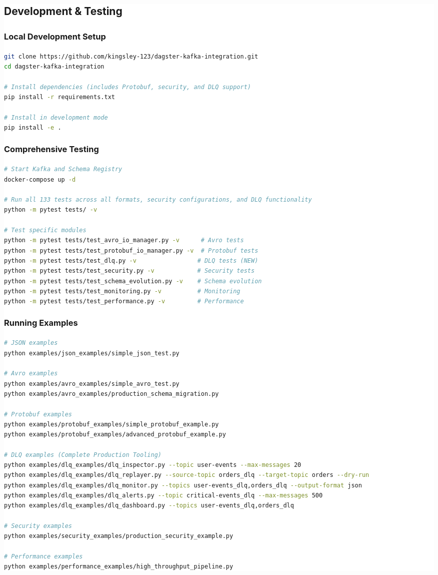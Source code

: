 ## Development & Testing

### Local Development Setup

```bash
git clone https://github.com/kingsley-123/dagster-kafka-integration.git
cd dagster-kafka-integration

# Install dependencies (includes Protobuf, security, and DLQ support)
pip install -r requirements.txt

# Install in development mode
pip install -e .
```

### Comprehensive Testing

```bash
# Start Kafka and Schema Registry
docker-compose up -d

# Run all 133 tests across all formats, security configurations, and DLQ functionality
python -m pytest tests/ -v

# Test specific modules
python -m pytest tests/test_avro_io_manager.py -v      # Avro tests
python -m pytest tests/test_protobuf_io_manager.py -v  # Protobuf tests
python -m pytest tests/test_dlq.py -v                 # DLQ tests (NEW)
python -m pytest tests/test_security.py -v            # Security tests
python -m pytest tests/test_schema_evolution.py -v    # Schema evolution
python -m pytest tests/test_monitoring.py -v          # Monitoring
python -m pytest tests/test_performance.py -v         # Performance
```

### Running Examples

```bash
# JSON examples
python examples/json_examples/simple_json_test.py

# Avro examples
python examples/avro_examples/simple_avro_test.py
python examples/avro_examples/production_schema_migration.py

# Protobuf examples
python examples/protobuf_examples/simple_protobuf_example.py
python examples/protobuf_examples/advanced_protobuf_example.py

# DLQ examples (Complete Production Tooling)
python examples/dlq_examples/dlq_inspector.py --topic user-events --max-messages 20
python examples/dlq_examples/dlq_replayer.py --source-topic orders_dlq --target-topic orders --dry-run
python examples/dlq_examples/dlq_monitor.py --topics user-events_dlq,orders_dlq --output-format json
python examples/dlq_examples/dlq_alerts.py --topic critical-events_dlq --max-messages 500
python examples/dlq_examples/dlq_dashboard.py --topics user-events_dlq,orders_dlq

# Security examples
python examples/security_examples/production_security_example.py

# Performance examples
python examples/performance_examples/high_throughput_pipeline.py
```
